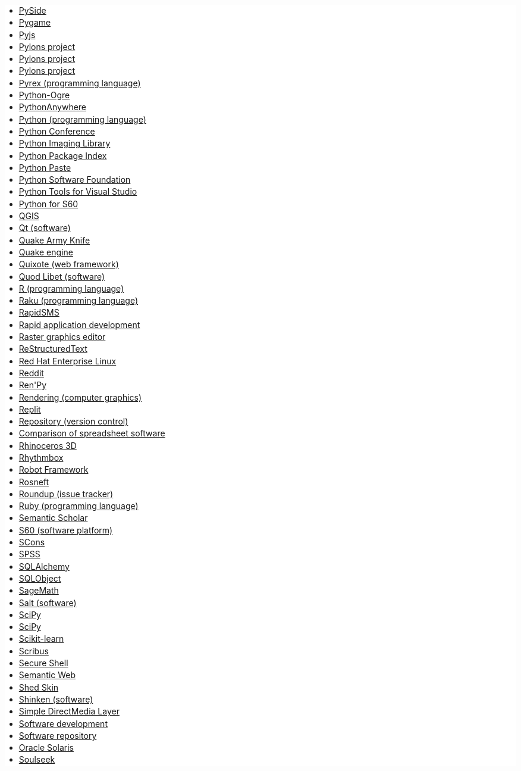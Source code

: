 - [PySide](https://en.wikipedia.org/wiki/PySide)
- [Pygame](https://en.wikipedia.org/wiki/Pygame)
- [Pyjs](https://en.wikipedia.org/wiki/Pyjs)
- [Pylons project](https://en.wikipedia.org/wiki/Pylons_project)
- [Pylons project](https://en.wikipedia.org/wiki/Pylons_project)
- [Pylons project](https://en.wikipedia.org/wiki/Pylons_project)
- [Pyrex (programming language)](https://en.wikipedia.org/wiki/Pyrex_(programming_language))
- [Python-Ogre](https://en.wikipedia.org/wiki/Python-Ogre)
- [PythonAnywhere](https://en.wikipedia.org/wiki/PythonAnywhere)
- [Python (programming language)](https://en.wikipedia.org/wiki/Python_(programming_language))
- [Python Conference](https://en.wikipedia.org/wiki/Python_Conference)
- [Python Imaging Library](https://en.wikipedia.org/wiki/Python_Imaging_Library)
- [Python Package Index](https://en.wikipedia.org/wiki/Python_Package_Index)
- [Python Paste](https://en.wikipedia.org/wiki/Python_Paste)
- [Python Software Foundation](https://en.wikipedia.org/wiki/Python_Software_Foundation)
- [Python Tools for Visual Studio](https://en.wikipedia.org/wiki/Python_Tools_for_Visual_Studio)
- [Python for S60](https://en.wikipedia.org/wiki/Python_for_S60)
- [QGIS](https://en.wikipedia.org/wiki/QGIS)
- [Qt (software)](https://en.wikipedia.org/wiki/Qt_(software))
- [Quake Army Knife](https://en.wikipedia.org/wiki/Quake_Army_Knife)
- [Quake engine](https://en.wikipedia.org/wiki/Quake_engine)
- [Quixote (web framework)](https://en.wikipedia.org/wiki/Quixote_(web_framework))
- [Quod Libet (software)](https://en.wikipedia.org/wiki/Quod_Libet_(software))
- [R (programming language)](https://en.wikipedia.org/wiki/R_(programming_language))
- [Raku (programming language)](https://en.wikipedia.org/wiki/Raku_(programming_language))
- [RapidSMS](https://en.wikipedia.org/wiki/RapidSMS)
- [Rapid application development](https://en.wikipedia.org/wiki/Rapid_application_development)
- [Raster graphics editor](https://en.wikipedia.org/wiki/Raster_graphics_editor)
- [ReStructuredText](https://en.wikipedia.org/wiki/ReStructuredText)
- [Red Hat Enterprise Linux](https://en.wikipedia.org/wiki/Red_Hat_Enterprise_Linux)
- [Reddit](https://en.wikipedia.org/wiki/Reddit)
- [Ren'Py](https://en.wikipedia.org/wiki/Ren%27Py)
- [Rendering (computer graphics)](https://en.wikipedia.org/wiki/Rendering_(computer_graphics))
- [Replit](https://en.wikipedia.org/wiki/Replit)
- [Repository (version control)](https://en.wikipedia.org/wiki/Repository_(version_control))
- [Comparison of spreadsheet software](https://en.wikipedia.org/wiki/Comparison_of_spreadsheet_software)
- [Rhinoceros 3D](https://en.wikipedia.org/wiki/Rhinoceros_3D)
- [Rhythmbox](https://en.wikipedia.org/wiki/Rhythmbox)
- [Robot Framework](https://en.wikipedia.org/wiki/Robot_Framework)
- [Rosneft](https://en.wikipedia.org/wiki/Rosneft)
- [Roundup (issue tracker)](https://en.wikipedia.org/wiki/Roundup_(issue_tracker))
- [Ruby (programming language)](https://en.wikipedia.org/wiki/Ruby_(programming_language))
- [Semantic Scholar](https://en.wikipedia.org/wiki/Semantic_Scholar)
- [S60 (software platform)](https://en.wikipedia.org/wiki/S60_(software_platform))
- [SCons](https://en.wikipedia.org/wiki/SCons)
- [SPSS](https://en.wikipedia.org/wiki/SPSS)
- [SQLAlchemy](https://en.wikipedia.org/wiki/SQLAlchemy)
- [SQLObject](https://en.wikipedia.org/wiki/SQLObject)
- [SageMath](https://en.wikipedia.org/wiki/SageMath)
- [Salt (software)](https://en.wikipedia.org/wiki/Salt_(software))
- [SciPy](https://en.wikipedia.org/wiki/SciPy)
- [SciPy](https://en.wikipedia.org/wiki/SciPy)
- [Scikit-learn](https://en.wikipedia.org/wiki/Scikit-learn)
- [Scribus](https://en.wikipedia.org/wiki/Scribus)
- [Secure Shell](https://en.wikipedia.org/wiki/Secure_Shell)
- [Semantic Web](https://en.wikipedia.org/wiki/Semantic_Web)
- [Shed Skin](https://en.wikipedia.org/wiki/Shed_Skin)
- [Shinken (software)](https://en.wikipedia.org/wiki/Shinken_(software))
- [Simple DirectMedia Layer](https://en.wikipedia.org/wiki/Simple_DirectMedia_Layer)
- [Software development](https://en.wikipedia.org/wiki/Software_development)
- [Software repository](https://en.wikipedia.org/wiki/Software_repository)
- [Oracle Solaris](https://en.wikipedia.org/wiki/Oracle_Solaris)
- [Soulseek](https://en.wikipedia.org/wiki/Soulseek)